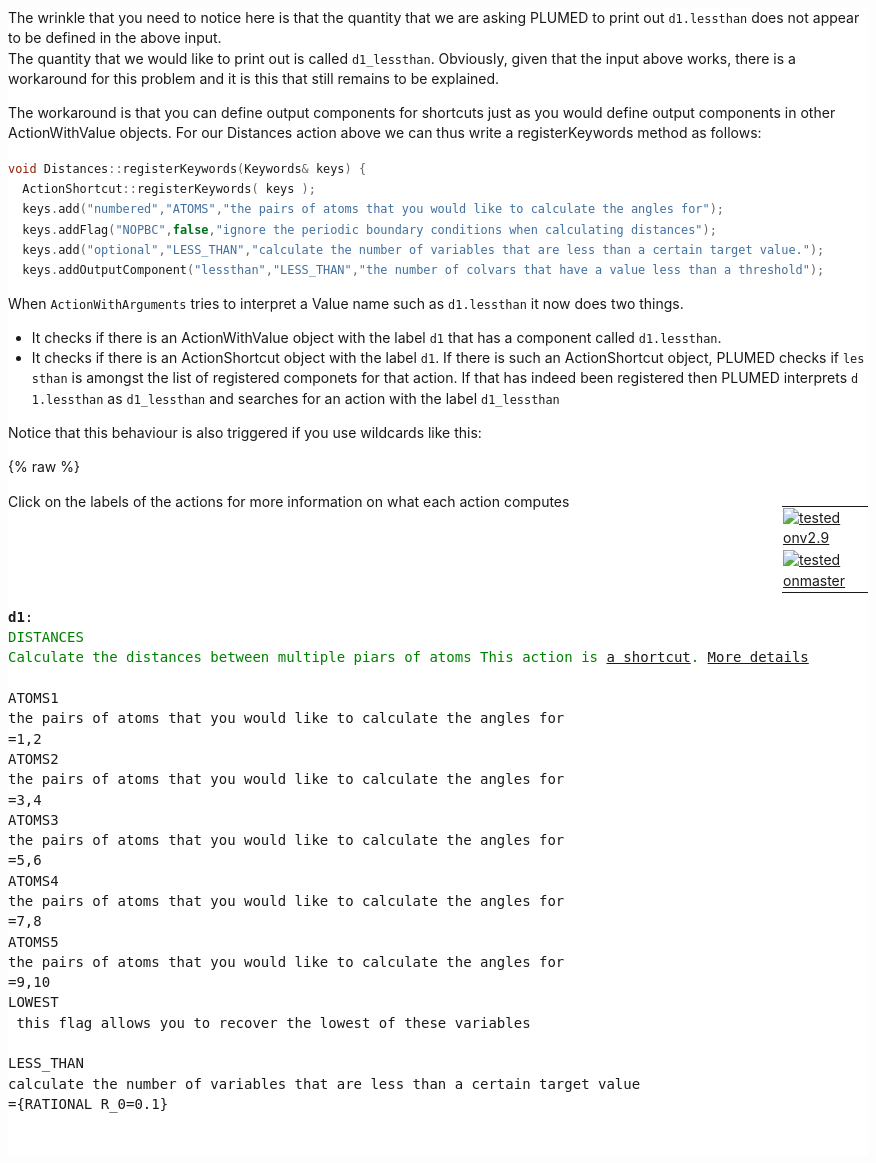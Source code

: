 The wrinkle that you need to notice here is that the quantity that we are asking PLUMED to print out `d1.lessthan` does not appear to be defined in the above input.  
The quantity that we would like to print out is called `d1_lessthan`.  Obviously, given that the input above works, there is a workaround for this problem and it is this
that still remains to be explained.  

The workaround is that you can define output components for shortcuts just as you would define output components in other ActionWithValue objects.  For our Distances action
above we can thus write a registerKeywords method as follows:

```c++
void Distances::registerKeywords(Keywords& keys) {
  ActionShortcut::registerKeywords( keys );
  keys.add("numbered","ATOMS","the pairs of atoms that you would like to calculate the angles for");
  keys.addFlag("NOPBC",false,"ignore the periodic boundary conditions when calculating distances");
  keys.add("optional","LESS_THAN","calculate the number of variables that are less than a certain target value.");
  keys.addOutputComponent("lessthan","LESS_THAN","the number of colvars that have a value less than a threshold");
```

When `ActionWithArguments` tries to interpret a Value name such as `d1.lessthan` it now does two things.

* It checks if there is an ActionWithValue object with the label `d1` that has a component called `d1.lessthan`.
* It checks if there is an ActionShortcut object with the label `d1`.  If there is such an ActionShortcut object, PLUMED checks if `lessthan` is amongst the list of registered componets for that action.  If that has indeed been registered then PLUMED interprets `d1.lessthan` as `d1_lessthan` and searches for an action with the label `d1_lessthan`

Notice that this behaviour is also triggered if you use wildcards like this:

{% raw %}
<div style="width: 100%; float:left">
<div style="width: 90%; float:left" id="value_details_MultiColvarShortcut.md_working_5.dat"> Click on the labels of the actions for more information on what each action computes </div>
<div style="width: 10%; float:left"><table><tr><td style="padding:1px"><a href="MultiColvarShortcut.md_working_5.dat.plumed.stderr"><img src="https://img.shields.io/badge/v2.9-passing-green.svg" alt="tested onv2.9" /></a></td></tr><tr><td style="padding:1px"><a href="MultiColvarShortcut.md_working_5.dat.plumed_master.stderr"><img src="https://img.shields.io/badge/master-passing-green.svg" alt="tested onmaster" /></a></td></tr></table></div></div>
<pre style="width=97%;">
<span id="MultiColvarShortcut.md_working_5.datd1_short"><b name="MultiColvarShortcut.md_working_5.datd1" onclick='showPath("MultiColvarShortcut.md_working_5.dat","MultiColvarShortcut.md_working_5.datd1","MultiColvarShortcut.md_working_5.datd1_shortcut","blue")'>d1</b><span style="display:none;" id="MultiColvarShortcut.md_working_5.datd1_shortcut">The DISTANCES action with label <b>d1</b> calculates the following quantities:<table  align="center" frame="void" width="95%" cellpadding="5%"><tr><td width="5%"><b> Quantity </b>  </td><td width="5%"><b> Type </b>  </td><td><b> Description </b> </td></tr><tr><td width="5%">d1</td><td width="5%"><font color="blue">vector</font></td><td>the DISTANCES between the each pair of atoms that were specified</td></tr><tr><td width="5%">d1_lessthan</td><td width="5%"><font color="black">scalar</font></td><td>the number of colvars that have a value less than a threshold</td></tr><tr><td width="5%">d1_lowest</td><td width="5%"><font color="black">scalar</font></td><td>the smallest of the colvars</td></tr></table></span>: <div class="tooltip" style="color:green">DISTANCES<div class="right">Calculate the distances between multiple piars of atoms This action is <a class="toggler" href='javascript:;' onclick='toggleDisplay("MultiColvarShortcut.md_working_5.datd1");'>a shortcut</a>. <a href="https://www.plumed.org/doc-master/user-doc/html/_d_i_s_t_a_n_c_e_s.html">More details</a><i></i></div></div> <div class="tooltip">ATOMS1<div class="right">the pairs of atoms that you would like to calculate the angles for<i></i></div></div>=1,2 <div class="tooltip">ATOMS2<div class="right">the pairs of atoms that you would like to calculate the angles for<i></i></div></div>=3,4 <div class="tooltip">ATOMS3<div class="right">the pairs of atoms that you would like to calculate the angles for<i></i></div></div>=5,6 <div class="tooltip">ATOMS4<div class="right">the pairs of atoms that you would like to calculate the angles for<i></i></div></div>=7,8 <div class="tooltip">ATOMS5<div class="right">the pairs of atoms that you would like to calculate the angles for<i></i></div></div>=9,10 <div class="tooltip">LOWEST<div class="right"> this flag allows you to recover the lowest of these variables<i></i></div></div> <div class="tooltip">LESS_THAN<div class="right">calculate the number of variables that are less than a certain target value<i></i></div></div>={RATIONAL R_0=0.1}